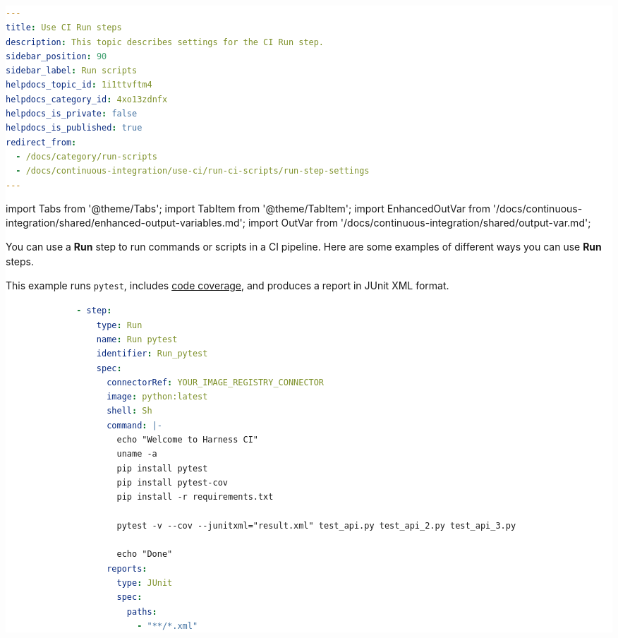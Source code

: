 ```yaml
---
title: Use CI Run steps
description: This topic describes settings for the CI Run step.
sidebar_position: 90
sidebar_label: Run scripts
helpdocs_topic_id: 1i1ttvftm4
helpdocs_category_id: 4xo13zdnfx
helpdocs_is_private: false
helpdocs_is_published: true
redirect_from:
  - /docs/category/run-scripts
  - /docs/continuous-integration/use-ci/run-ci-scripts/run-step-settings
---
```


import Tabs from '@theme/Tabs';
import TabItem from '@theme/TabItem';
import EnhancedOutVar from '/docs/continuous-integration/shared/enhanced-output-variables.md';
import OutVar from '/docs/continuous-integration/shared/output-var.md';

You can use a **Run** step to run commands or scripts in a CI pipeline. Here are some examples of different ways you can use **Run** steps.

<Tabs>
  <TabItem value="test" label="Run tests" default>

This example runs `pytest`, includes [code coverage](./run-tests/code-coverage.md), and produces a report in JUnit XML format.

```yaml
              - step:
                  type: Run
                  name: Run pytest
                  identifier: Run_pytest
                  spec:
                    connectorRef: YOUR_IMAGE_REGISTRY_CONNECTOR
                    image: python:latest
                    shell: Sh
                    command: |-
                      echo "Welcome to Harness CI"
                      uname -a
                      pip install pytest
                      pip install pytest-cov
                      pip install -r requirements.txt

                      pytest -v --cov --junitxml="result.xml" test_api.py test_api_2.py test_api_3.py

                      echo "Done"
                    reports:
                      type: JUnit
                      spec:
                        paths:
                          - "**/*.xml"
```
